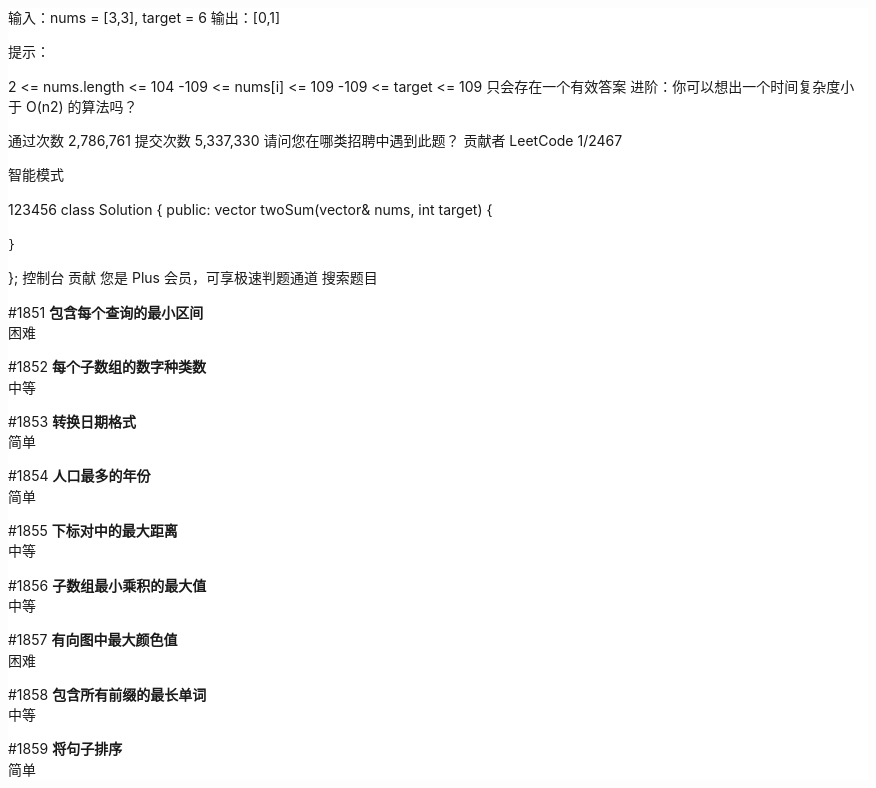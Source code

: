 输入：nums = [3,3], target = 6
输出：[0,1]

提示：

2 <= nums.length <= 104
-109 <= nums[i] <= 109
-109 <= target <= 109
只会存在一个有效答案
进阶：你可以想出一个时间复杂度小于 O(n2) 的算法吗？

通过次数 2,786,761 提交次数 5,337,330
请问您在哪类招聘中遇到此题？
贡献者
LeetCode
1/2467

智能模式

123456
class Solution {
public:
vector<int> twoSum(vector<int>& nums, int target) {

    }

};
控制台
贡献
您是 Plus 会员，可享极速判题通道
搜索题目

#1851  **包含每个查询的最小区间**  
困难

#1852  **每个子数组的数字种类数**  
中等

#1853  **转换日期格式**  
简单

#1854  **人口最多的年份**  
简单

#1855  **下标对中的最大距离**  
中等

#1856  **子数组最小乘积的最大值**  
中等

#1857  **有向图中最大颜色值**  
困难

#1858  **包含所有前缀的最长单词**  
中等

#1859  **将句子排序**  
简单
